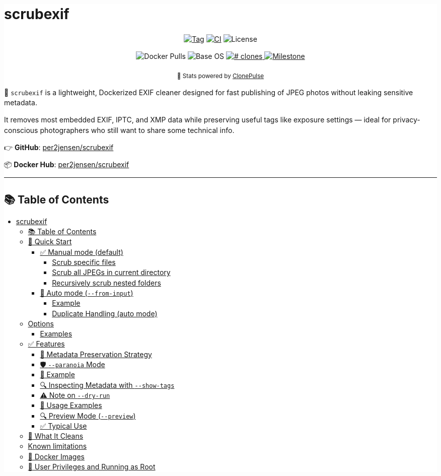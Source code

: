 # scrubexif

<div align="center">


<a href="https://github.com/per2jensen/scrubexif/releases"><img alt="Tag" src="https://img.shields.io/github/v/tag/per2jensen/scrubexif"/></a>
<a href="https://github.com/per2jensen/scrubexif/actions/workflows/test.yml"><img alt="CI" src="https://github.com/per2jensen/scrubexif/actions/workflows/test.yml/badge.svg"/></a>
<img alt="License" src="https://img.shields.io/badge/license-GPL--3.0--or--later-blue"/>


<img alt="Docker Pulls" src="https://img.shields.io/docker/pulls/per2jensen/scrubexif"/>
<img alt="Base OS" src="https://img.shields.io/badge/base%20image-ubuntu%2024.04-brightgreen"/>


<a href="https://github.com/per2jensen/scrubexif/blob/main/clonepulse/weekly_clones.png">
  <img alt="# clones" src="https://img.shields.io/endpoint?url=https://raw.githubusercontent.com/per2jensen/scrubexif/main/clonepulse/badge_clones.json"/>
</a>
<a href="https://github.com/per2jensen/scrubexif/blob/main/clonepulse/weekly_clones.png">
  <img alt="Milestone" src="https://img.shields.io/endpoint?url=https://raw.githubusercontent.com/per2jensen/scrubexif/main/clonepulse/milestone_badge.json"/>
</a>

<sub>🎯 Stats powered by <a href="https://github.com/per2jensen/clonepulse">ClonePulse</a></sub>

</div>

🧼 `scrubexif` is a lightweight, Dockerized EXIF cleaner designed for fast publishing of JPEG photos without leaking sensitive metadata.

It removes most embedded EXIF, IPTC, and XMP data while preserving useful tags like exposure settings — ideal for privacy-conscious photographers who still want to share some technical info.

👉 **GitHub**: [per2jensen/scrubexif](https://github.com/per2jensen/scrubexif)

📦 **Docker Hub**: [per2jensen/scrubexif](https://hub.docker.com/r/per2jensen/scrubexif)

---

## 📚 Table of Contents

- [scrubexif](#scrubexif)
  - [📚 Table of Contents](#-table-of-contents)
  - [🚀 Quick Start](#-quick-start)
    - [✅ Manual mode (default)](#-manual-mode-default)
      - [Scrub specific files](#scrub-specific-files)
      - [Scrub all JPEGs in current directory](#scrub-all-jpegs-in-current-directory)
      - [Recursively scrub nested folders](#recursively-scrub-nested-folders)
    - [🤖 Auto mode (`--from-input`)](#-auto-mode---from-input)
      - [Example](#example)
      - [Duplicate Handling (auto mode)](#duplicate-handling-auto-mode)
  - [Options](#options)
    - [Examples](#examples)
  - [✅ Features](#-features)
    - [🎯 Metadata Preservation Strategy](#-metadata-preservation-strategy)
    - [🛡️ `--paranoia` Mode](#️---paranoia-mode)
    - [📸 Example](#-example)
    - [🔍 Inspecting Metadata with `--show-tags`](#-inspecting-metadata-with---show-tags)
    - [⚠️ Note on `--dry-run`](#️-note-on---dry-run)
    - [📌 Usage Examples](#-usage-examples)
    - [🔍 Preview Mode (`--preview`)](#-preview-mode---preview)
    - [✅ Typical Use](#-typical-use)
  - [🧼 What It Cleans](#-what-it-cleans)
  - [Known limitations](#known-limitations)
  - [🐳 Docker Images](#-docker-images)
  - [🔐 User Privileges and Running as Root](#-user-privileges-and-running-as-root)